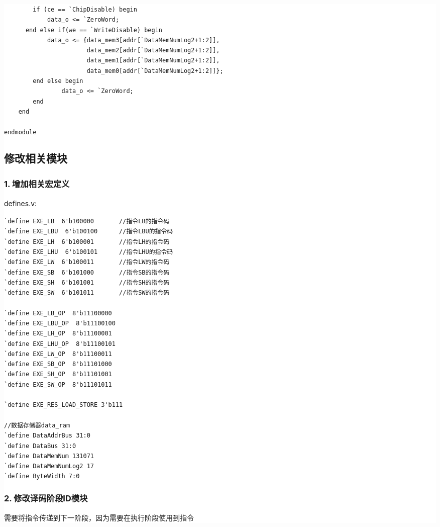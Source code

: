 ```
		if (ce == `ChipDisable) begin
			data_o <= `ZeroWord;
	  end else if(we == `WriteDisable) begin
		    data_o <= {data_mem3[addr[`DataMemNumLog2+1:2]],
		               data_mem2[addr[`DataMemNumLog2+1:2]],
		               data_mem1[addr[`DataMemNumLog2+1:2]],
		               data_mem0[addr[`DataMemNumLog2+1:2]]};
		end else begin
				data_o <= `ZeroWord;
		end
	end		

endmodule
```

## 修改相关模块
### 1. 增加相关宏定义
defines.v:

```
`define EXE_LB  6'b100000		//指令LB的指令码
`define EXE_LBU  6'b100100		//指令LBU的指令码
`define EXE_LH  6'b100001		//指令LH的指令码
`define EXE_LHU  6'b100101		//指令LHU的指令码
`define EXE_LW  6'b100011		//指令LW的指令码
`define EXE_SB  6'b101000		//指令SB的指令码
`define EXE_SH  6'b101001		//指令SH的指令码
`define EXE_SW  6'b101011		//指令SW的指令码

`define EXE_LB_OP  8'b11100000
`define EXE_LBU_OP  8'b11100100
`define EXE_LH_OP  8'b11100001
`define EXE_LHU_OP  8'b11100101
`define EXE_LW_OP  8'b11100011
`define EXE_SB_OP  8'b11101000
`define EXE_SH_OP  8'b11101001
`define EXE_SW_OP  8'b11101011

`define EXE_RES_LOAD_STORE 3'b111

//数据存储器data_ram
`define DataAddrBus 31:0
`define DataBus 31:0
`define DataMemNum 131071
`define DataMemNumLog2 17
`define ByteWidth 7:0
```
### 2. 修改译码阶段ID模块
需要将指令传递到下一阶段，因为需要在执行阶段使用到指令
